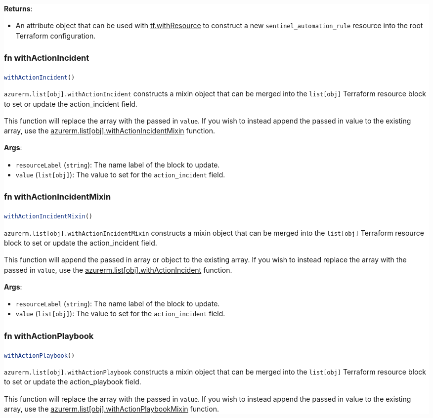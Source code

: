 **Returns**:
  - An attribute object that can be used with [tf.withResource](https://github.com/tf-libsonnet/core/tree/main/docs#fn-withresource) to construct a new `sentinel_automation_rule` resource into the root Terraform configuration.


### fn withActionIncident

```ts
withActionIncident()
```

`azurerm.list[obj].withActionIncident` constructs a mixin object that can be merged into the `list[obj]`
Terraform resource block to set or update the action_incident field.

This function will replace the array with the passed in `value`. If you wish to instead append the
passed in value to the existing array, use the [azurerm.list[obj].withActionIncidentMixin](TODO) function.


**Args**:
  - `resourceLabel` (`string`): The name label of the block to update.
  - `value` (`list[obj]`): The value to set for the `action_incident` field.


### fn withActionIncidentMixin

```ts
withActionIncidentMixin()
```

`azurerm.list[obj].withActionIncidentMixin` constructs a mixin object that can be merged into the `list[obj]`
Terraform resource block to set or update the action_incident field.

This function will append the passed in array or object to the existing array. If you wish
to instead replace the array with the passed in `value`, use the [azurerm.list[obj].withActionIncident](TODO)
function.


**Args**:
  - `resourceLabel` (`string`): The name label of the block to update.
  - `value` (`list[obj]`): The value to set for the `action_incident` field.


### fn withActionPlaybook

```ts
withActionPlaybook()
```

`azurerm.list[obj].withActionPlaybook` constructs a mixin object that can be merged into the `list[obj]`
Terraform resource block to set or update the action_playbook field.

This function will replace the array with the passed in `value`. If you wish to instead append the
passed in value to the existing array, use the [azurerm.list[obj].withActionPlaybookMixin](TODO) function.
